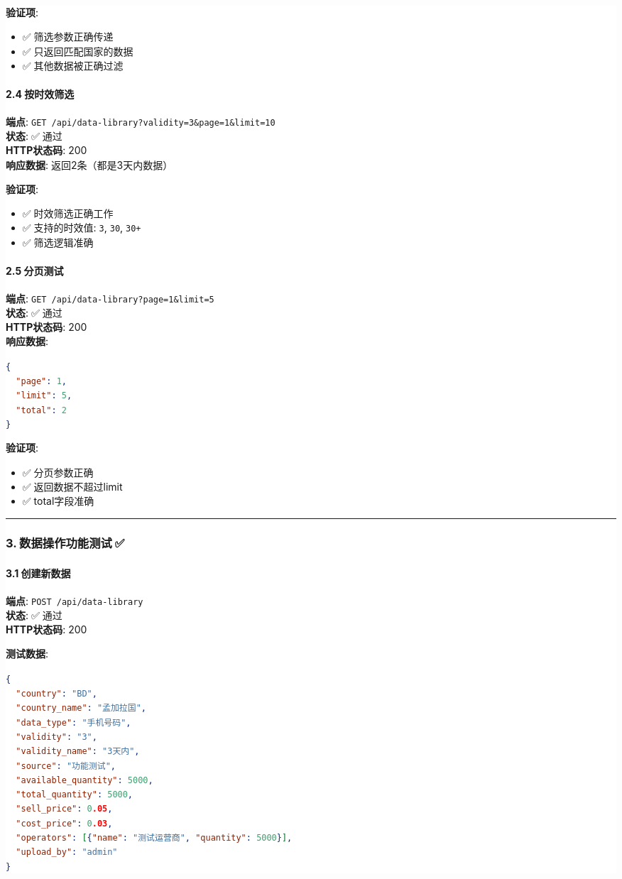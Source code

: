 **验证项**:
- ✅ 筛选参数正确传递
- ✅ 只返回匹配国家的数据
- ✅ 其他数据被正确过滤

#### 2.4 按时效筛选
**端点**: `GET /api/data-library?validity=3&page=1&limit=10`  
**状态**: ✅ 通过  
**HTTP状态码**: 200  
**响应数据**: 返回2条（都是3天内数据）

**验证项**:
- ✅ 时效筛选正确工作
- ✅ 支持的时效值: `3`, `30`, `30+`
- ✅ 筛选逻辑准确

#### 2.5 分页测试
**端点**: `GET /api/data-library?page=1&limit=5`  
**状态**: ✅ 通过  
**HTTP状态码**: 200  
**响应数据**:
```json
{
  "page": 1,
  "limit": 5,
  "total": 2
}
```

**验证项**:
- ✅ 分页参数正确
- ✅ 返回数据不超过limit
- ✅ total字段准确

---

### 3. 数据操作功能测试 ✅

#### 3.1 创建新数据
**端点**: `POST /api/data-library`  
**状态**: ✅ 通过  
**HTTP状态码**: 200  

**测试数据**:
```json
{
  "country": "BD",
  "country_name": "孟加拉国",
  "data_type": "手机号码",
  "validity": "3",
  "validity_name": "3天内",
  "source": "功能测试",
  "available_quantity": 5000,
  "total_quantity": 5000,
  "sell_price": 0.05,
  "cost_price": 0.03,
  "operators": [{"name": "测试运营商", "quantity": 5000}],
  "upload_by": "admin"
}
```
